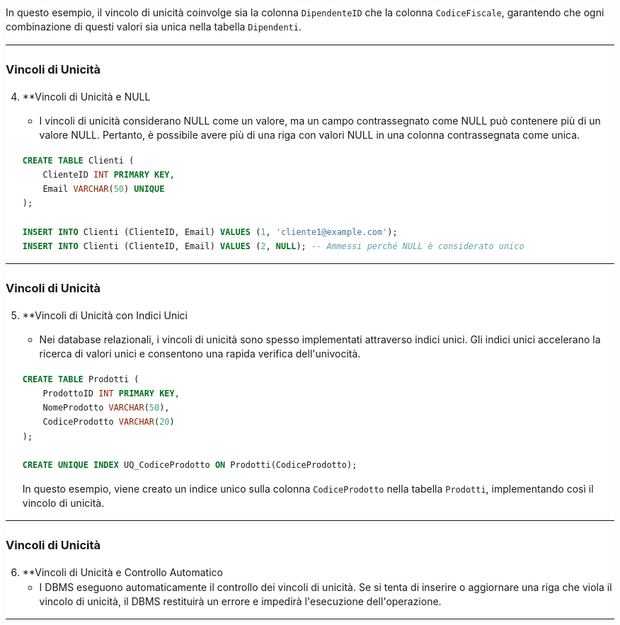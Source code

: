    In questo esempio, il vincolo di unicità coinvolge sia la colonna `DipendenteID` che la colonna `CodiceFiscale`, garantendo che ogni combinazione di questi valori sia unica nella tabella `Dipendenti`.

---

### Vincoli di Unicità

4. **Vincoli di Unicità e NULL
   - I vincoli di unicità considerano NULL come un valore, ma un campo contrassegnato come NULL può contenere più di un valore NULL. Pertanto, è possibile avere più di una riga con valori NULL in una colonna contrassegnata come unica.

   ```sql
   CREATE TABLE Clienti (
       ClienteID INT PRIMARY KEY,
       Email VARCHAR(50) UNIQUE
   );

   INSERT INTO Clienti (ClienteID, Email) VALUES (1, 'cliente1@example.com');
   INSERT INTO Clienti (ClienteID, Email) VALUES (2, NULL); -- Ammessi perché NULL è considerato unico
   ```

---

### Vincoli di Unicità

5. **Vincoli di Unicità con Indici Unici
   - Nei database relazionali, i vincoli di unicità sono spesso implementati attraverso indici unici. Gli indici unici accelerano la ricerca di valori unici e consentono una rapida verifica dell'univocità.

   ```sql
   CREATE TABLE Prodotti (
       ProdottoID INT PRIMARY KEY,
       NomeProdotto VARCHAR(50),
       CodiceProdotto VARCHAR(20)
   );

   CREATE UNIQUE INDEX UQ_CodiceProdotto ON Prodotti(CodiceProdotto);
   ```

   In questo esempio, viene creato un indice unico sulla colonna `CodiceProdotto` nella tabella `Prodotti`, implementando così il vincolo di unicità.

---

### Vincoli di Unicità

6. **Vincoli di Unicità e Controllo Automatico
   - I DBMS eseguono automaticamente il controllo dei vincoli di unicità. Se si tenta di inserire o aggiornare una riga che viola il vincolo di unicità, il DBMS restituirà un errore e impedirà l'esecuzione dell'operazione.

---